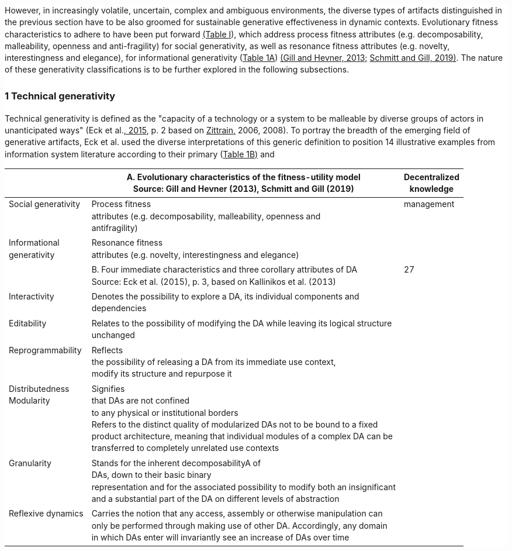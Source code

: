 However, in increasingly volatile, uncertain, complex and ambiguous environments, the diverse types of artifacts distinguished in the previous section have to be also groomed for sustainable generative effectiveness in dynamic contexts. Evolutionary fitness characteristics to adhere to have been put forward [\(Table I](#page-5-0)), which address process fitness attributes (e.g. decomposability, malleability, openness and anti-fragility) for social generativity, as well as resonance fitness attributes (e.g. novelty, interestingness and elegance), for informational generativity ([Table 1A](#page-5-0)) [\(Gill and Hevner, 2013;](#page-22-7) [Schmitt and Gill, 2019\)](#page-24-4). The nature of these generativity classifications is to be further explored in the following subsections.

### 1 Technical generativity

Technical generativity is defined as the "capacity of a technology or a system to be malleable by diverse groups of actors in unanticipated ways" (Eck et al.[, 2015](#page-21-11), p. 2 based on [Zittrain,](#page-24-5) 2006, 2008). To portray the breadth of the emerging field of generative artifacts, Eck et al. used the diverse interpretations of this generic definition to position 14 illustrative examples from information system literature according to their primary ([Table 1B\)](#page-5-0) and

|                                                   | A. Evolutionary characteristics of the fitness-utility model<br>Source: Gill and Hevner (2013), Schmitt and Gill (2019)                                                                                                                                                                                | Decentralized<br>knowledge                       |
|---------------------------------------------------|--------------------------------------------------------------------------------------------------------------------------------------------------------------------------------------------------------------------------------------------------------------------------------------------------------|--------------------------------------------------|
| Social generativity                               | Process fitness<br>attributes (e.g. decomposability, malleability, openness and<br>antifragility)                                                                                                                                                                                                      | management                                       |
| Informational<br>generativity                     | Resonance fitness<br>attributes (e.g. novelty, interestingness and elegance)                                                                                                                                                                                                                           |                                                  |
|                                                   | B. Four immediate characteristics and three corollary attributes of DA<br>Source: Eck et al. (2015), p. 3, based on Kallinikos et al. (2013)                                                                                                                                                           | 27                                               |
| Interactivity                                     | Denotes the possibility to explore a DA, its individual components and<br>dependencies                                                                                                                                                                                                                 |                                                  |
| Editability                                       | Relates to the possibility of modifying the DA while leaving its logical structure<br>unchanged                                                                                                                                                                                                        |                                                  |
| Reprogrammability                                 | Reflects<br>the possibility of releasing a DA from its immediate use context,<br>modify its structure and repurpose it                                                                                                                                                                                 |                                                  |
| Distributedness<br>Modularity                     | Signifies<br>that DAs are not confined<br>to any physical or institutional borders<br>Refers to the distinct quality of modularized DAs not to be bound to a fixed<br>product architecture, meaning that individual modules of a complex DA can be<br>transferred to completely unrelated use contexts |                                                  |
| Granularity                                       | Stands for the inherent decomposabilityA of<br>DAs, down to their basic binary<br>representation and for the associated possibility to modify both an insignificant<br>and a substantial part of the DA on different levels of abstraction                                                             |                                                  |
| Reflexive dynamics                                | Carries the notion that any access, assembly or otherwise manipulation can<br>only be performed through making use of other DA. Accordingly, any domain<br>in which DAs enter will invariantly see an increase of DAs over time                                                                        |                                                  |